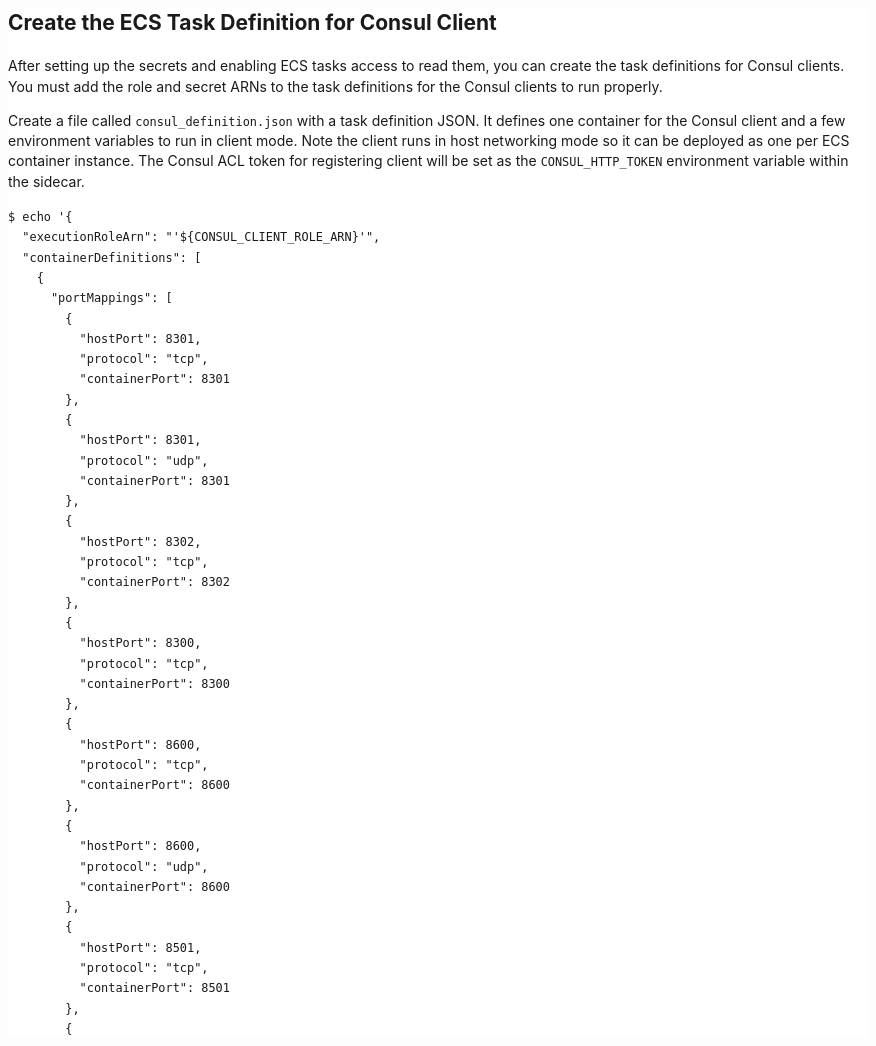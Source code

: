 </Tab>

</Tabs>

## Create the ECS Task Definition for Consul Client

After setting up the secrets and enabling ECS tasks access to read them, you can create the task definitions
for Consul clients. You must add the role and secret ARNs to the task definitions for the Consul clients
to run properly.

<Tabs>
<Tab heading="Register the Consul Client ECS Task Definition">

Create a file called `consul_definition.json` with a task definition JSON. It defines one container for the Consul
client and a few environment variables to run in client mode. Note the client runs in host networking mode so it can be
deployed as one per ECS container instance. The Consul ACL token for registering client will be set as the `CONSUL_HTTP_TOKEN`
environment variable within the sidecar.

```shell
$ echo '{
  "executionRoleArn": "'${CONSUL_CLIENT_ROLE_ARN}'",
  "containerDefinitions": [
    {
      "portMappings": [
        {
          "hostPort": 8301,
          "protocol": "tcp",
          "containerPort": 8301
        },
        {
          "hostPort": 8301,
          "protocol": "udp",
          "containerPort": 8301
        },
        {
          "hostPort": 8302,
          "protocol": "tcp",
          "containerPort": 8302
        },
        {
          "hostPort": 8300,
          "protocol": "tcp",
          "containerPort": 8300
        },
        {
          "hostPort": 8600,
          "protocol": "tcp",
          "containerPort": 8600
        },
        {
          "hostPort": 8600,
          "protocol": "udp",
          "containerPort": 8600
        },
        {
          "hostPort": 8501,
          "protocol": "tcp",
          "containerPort": 8501
        },
        {
```